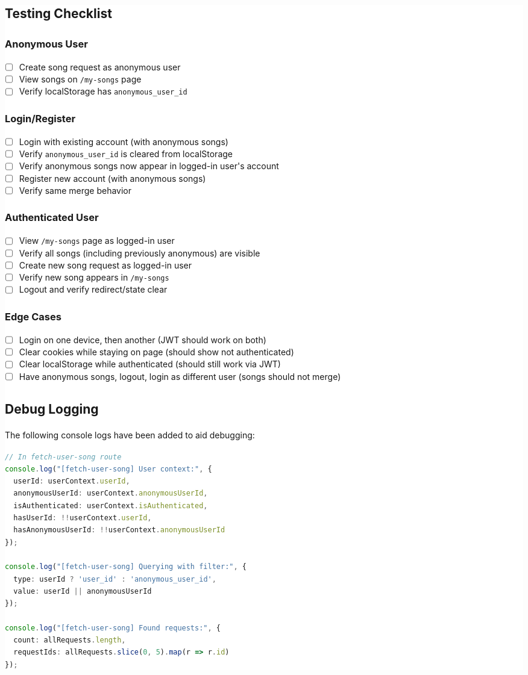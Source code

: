 ## Testing Checklist

### Anonymous User
- [ ] Create song request as anonymous user
- [ ] View songs on `/my-songs` page
- [ ] Verify localStorage has `anonymous_user_id`

### Login/Register
- [ ] Login with existing account (with anonymous songs)
- [ ] Verify `anonymous_user_id` is cleared from localStorage
- [ ] Verify anonymous songs now appear in logged-in user's account
- [ ] Register new account (with anonymous songs)
- [ ] Verify same merge behavior

### Authenticated User
- [ ] View `/my-songs` page as logged-in user
- [ ] Verify all songs (including previously anonymous) are visible
- [ ] Create new song request as logged-in user
- [ ] Verify new song appears in `/my-songs`
- [ ] Logout and verify redirect/state clear

### Edge Cases
- [ ] Login on one device, then another (JWT should work on both)
- [ ] Clear cookies while staying on page (should show not authenticated)
- [ ] Clear localStorage while authenticated (should still work via JWT)
- [ ] Have anonymous songs, logout, login as different user (songs should not merge)

## Debug Logging

The following console logs have been added to aid debugging:

```typescript
// In fetch-user-song route
console.log("[fetch-user-song] User context:", {
  userId: userContext.userId,
  anonymousUserId: userContext.anonymousUserId,
  isAuthenticated: userContext.isAuthenticated,
  hasUserId: !!userContext.userId,
  hasAnonymousUserId: !!userContext.anonymousUserId
});

console.log("[fetch-user-song] Querying with filter:", {
  type: userId ? 'user_id' : 'anonymous_user_id',
  value: userId || anonymousUserId
});

console.log("[fetch-user-song] Found requests:", {
  count: allRequests.length,
  requestIds: allRequests.slice(0, 5).map(r => r.id)
});
```
